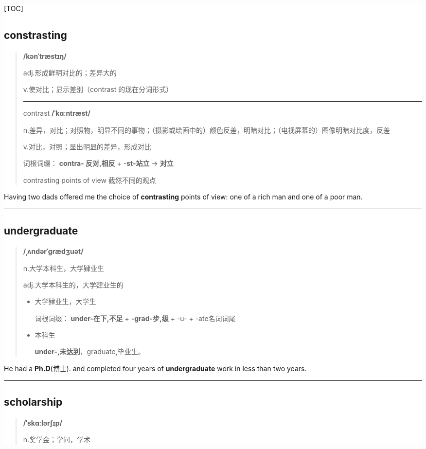 [TOC]

## constrasting

> **/kənˈtræstɪŋ/**
>
> adj.形成鲜明对比的；差异大的
>
> v.使对比；显示差别（contrast 的现在分词形式）
>
> ---
>
> contrast **/ˈkɑːntræst/**
>
> n.差异，对比；对照物，明显不同的事物；（摄影或绘画中的）颜色反差，明暗对比；（电视屏幕的）图像明暗对比度，反差
>
> v.对比，对照；显出明显的差异，形成对比
>
> 词根词缀： **contra- 反对,相反** + -**st-站立** → **对立**
>
> contrasting points of view
> 截然不同的观点

Having two dads offered me the choice of **contrasting** points of view: one of a rich man and one of a poor man.

---

## undergraduate

> **/ˌʌndərˈɡrædʒuət/**
>
> n.大学本科生，大学肄业生
>
> adj.大学本科生的，大学肄业生的
>
> - 大学肄业生，大学生
>
>   词根词缀： **under-在下,不足** + **-grad-步,级** + -u- + -ate名词词尾
>
> - 本科生
>
>   **under-,未达到**，graduate,毕业生。

He had a **Ph.D**(博士). and completed four years of **undergraduate** work in less than two years. 

---

## scholarship

> **/ˈskɑːlərʃɪp/**
>
> n.奖学金；学问，学术
